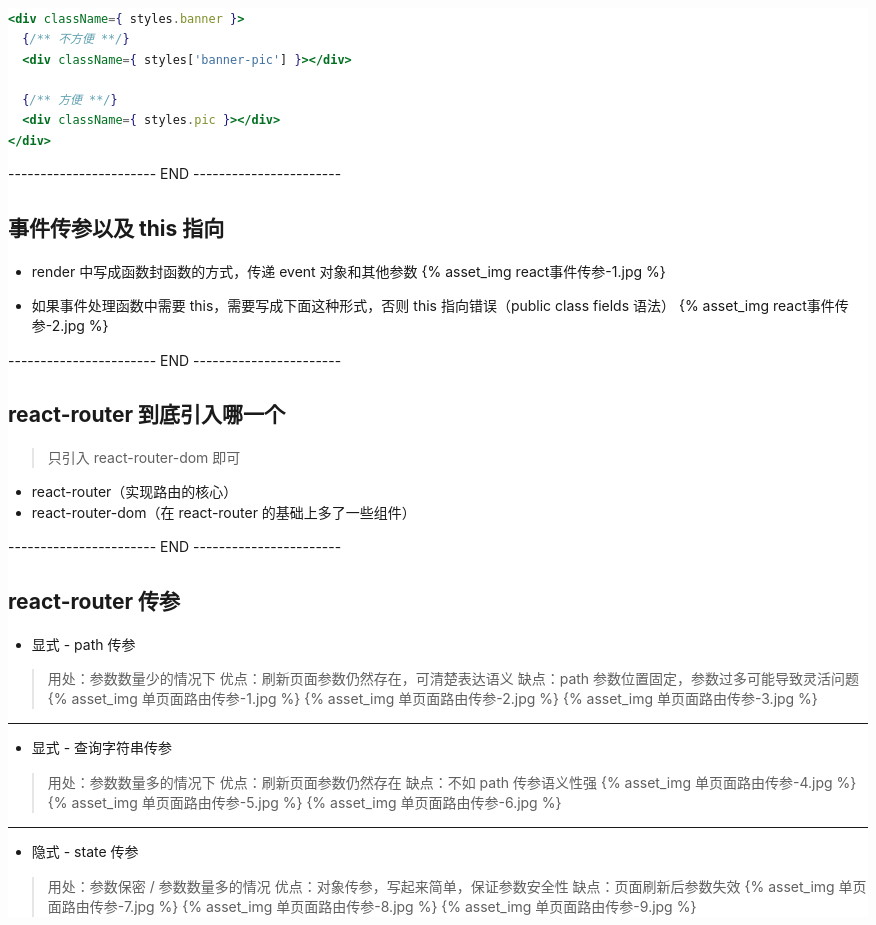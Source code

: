 ```jsx harmony
<div className={ styles.banner }>
  {/** 不方便 **/}
  <div className={ styles['banner-pic'] }></div>
  
  {/** 方便 **/}
  <div className={ styles.pic }></div>
</div>
```

----------------------- END -----------------------

## 事件传参以及 this 指向
- render 中写成函数封函数的方式，传递 event 对象和其他参数
{% asset_img react事件传参-1.jpg %}


- 如果事件处理函数中需要 this，需要写成下面这种形式，否则 this 指向错误（public class fields 语法）
{% asset_img react事件传参-2.jpg %}

----------------------- END -----------------------

## react-router 到底引入哪一个
> 只引入 react-router-dom 即可
- react-router（实现路由的核心）
- react-router-dom（在 react-router 的基础上多了一些组件）

----------------------- END -----------------------

## react-router 传参

- 显式 - path 传参
> 用处：参数数量少的情况下
> 优点：刷新页面参数仍然存在，可清楚表达语义
> 缺点：path 参数位置固定，参数过多可能导致灵活问题
{% asset_img 单页面路由传参-1.jpg %}
{% asset_img 单页面路由传参-2.jpg %}
{% asset_img 单页面路由传参-3.jpg %}

-------------

- 显式 - 查询字符串传参
> 用处：参数数量多的情况下
> 优点：刷新页面参数仍然存在
> 缺点：不如 path 传参语义性强
{% asset_img 单页面路由传参-4.jpg %}
{% asset_img 单页面路由传参-5.jpg %}
{% asset_img 单页面路由传参-6.jpg %}

-------------

- 隐式 - state 传参
> 用处：参数保密 / 参数数量多的情况
> 优点：对象传参，写起来简单，保证参数安全性
> 缺点：页面刷新后参数失效
{% asset_img 单页面路由传参-7.jpg %}
{% asset_img 单页面路由传参-8.jpg %}
{% asset_img 单页面路由传参-9.jpg %}
